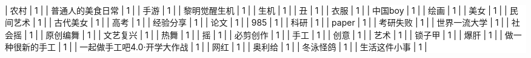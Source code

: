| 农村 | 1 |
| 普通人的美食日常 | 1 |
| 手游 | 1 |
| 黎明觉醒生机 | 1 |
| 生机 | 1 |
| 丑 | 1 |
| 衣服 | 1 |
| 中国boy | 1 |
| 绘画 | 1 |
| 美女 | 1 |
| 民间艺术 | 1 |
| 古代美女 | 1 |
| 高考 | 1 |
| 经验分享 | 1 |
| 论文 | 1 |
| 985 | 1 |
| 科研 | 1 |
| paper | 1 |
| 考研失败 | 1 |
| 世界一流大学 | 1 |
| 社会摇 | 1 |
| 原创编舞 | 1 |
| 文艺复兴 | 1 |
| 热舞 | 1 |
| 摇 | 1 |
| 必剪创作 | 1 |
| 手工 | 1 |
| 创意 | 1 |
| 艺术 | 1 |
| 锁子甲 | 1 |
| 爆肝 | 1 |
| 做一种很新的手工 | 1 |
| 一起做手工吧4.0·开学大作战 | 1 |
| 网红 | 1 |
| 奥利给 | 1 |
| 冬泳怪鸽 | 1 |
| 生活这件小事 | 1 |